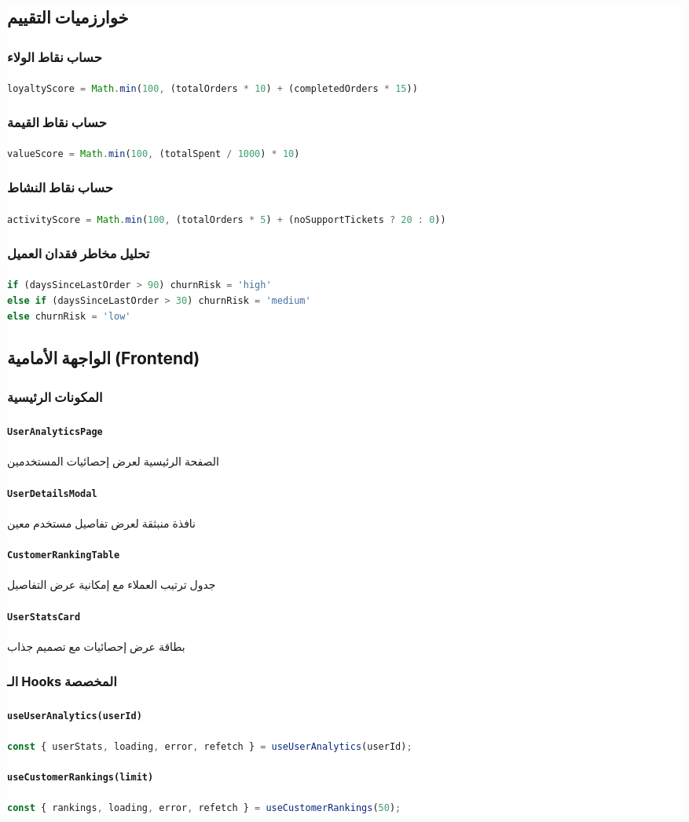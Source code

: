 ## خوارزميات التقييم

### حساب نقاط الولاء
```typescript
loyaltyScore = Math.min(100, (totalOrders * 10) + (completedOrders * 15))
```

### حساب نقاط القيمة
```typescript
valueScore = Math.min(100, (totalSpent / 1000) * 10)
```

### حساب نقاط النشاط
```typescript
activityScore = Math.min(100, (totalOrders * 5) + (noSupportTickets ? 20 : 0))
```

### تحليل مخاطر فقدان العميل
```typescript
if (daysSinceLastOrder > 90) churnRisk = 'high'
else if (daysSinceLastOrder > 30) churnRisk = 'medium'
else churnRisk = 'low'
```

## الواجهة الأمامية (Frontend)

### المكونات الرئيسية

#### `UserAnalyticsPage`
الصفحة الرئيسية لعرض إحصائيات المستخدمين

#### `UserDetailsModal`
نافذة منبثقة لعرض تفاصيل مستخدم معين

#### `CustomerRankingTable`
جدول ترتيب العملاء مع إمكانية عرض التفاصيل

#### `UserStatsCard`
بطاقة عرض إحصائيات مع تصميم جذاب

### الـ Hooks المخصصة

#### `useUserAnalytics(userId)`
```typescript
const { userStats, loading, error, refetch } = useUserAnalytics(userId);
```

#### `useCustomerRankings(limit)`
```typescript
const { rankings, loading, error, refetch } = useCustomerRankings(50);
```

